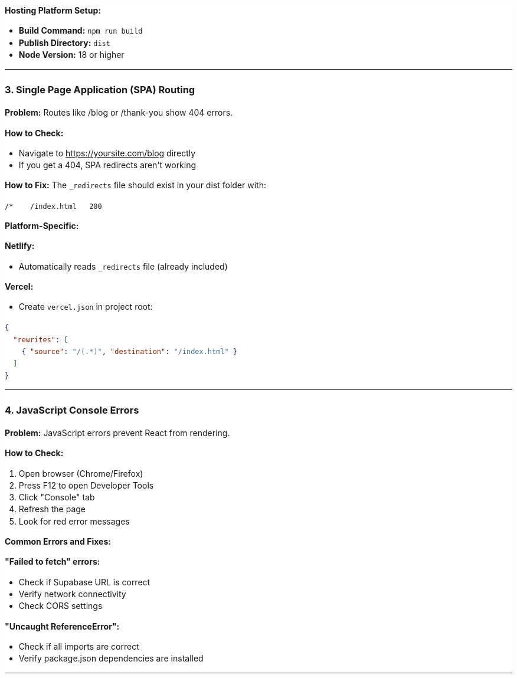 **Hosting Platform Setup:**
- **Build Command:** `npm run build`
- **Publish Directory:** `dist`
- **Node Version:** 18 or higher

---

### 3. Single Page Application (SPA) Routing
**Problem:** Routes like /blog or /thank-you show 404 errors.

**How to Check:**
- Navigate to https://yoursite.com/blog directly
- If you get a 404, SPA redirects aren't working

**How to Fix:**
The `_redirects` file should exist in your dist folder with:
```
/*    /index.html   200
```

**Platform-Specific:**

**Netlify:**
- Automatically reads `_redirects` file (already included)

**Vercel:**
- Create `vercel.json` in project root:
```json
{
  "rewrites": [
    { "source": "/(.*)", "destination": "/index.html" }
  ]
}
```

---

### 4. JavaScript Console Errors
**Problem:** JavaScript errors prevent React from rendering.

**How to Check:**
1. Open browser (Chrome/Firefox)
2. Press F12 to open Developer Tools
3. Click "Console" tab
4. Refresh the page
5. Look for red error messages

**Common Errors and Fixes:**

**"Failed to fetch" errors:**
- Check if Supabase URL is correct
- Verify network connectivity
- Check CORS settings

**"Uncaught ReferenceError":**
- Check if all imports are correct
- Verify package.json dependencies are installed

---